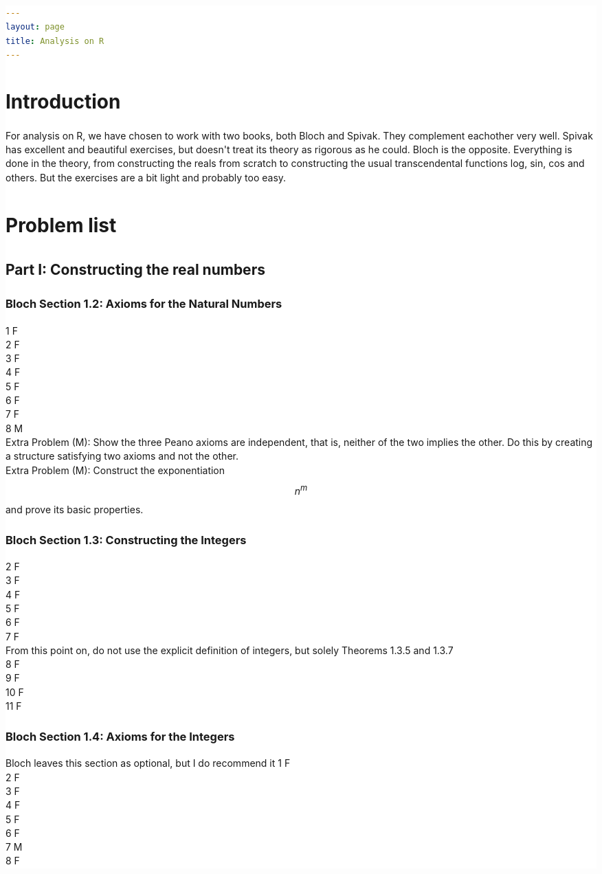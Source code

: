 ```yaml
---
layout: page
title: Analysis on R
---
```


# Introduction
For analysis on R, we have chosen to work with two books, both Bloch and Spivak. They complement eachother very well. Spivak has excellent and beautiful exercises, but doesn't treat its theory as rigorous as he could. Bloch is the opposite. Everything is done in the theory, from constructing the reals from scratch to constructing the usual transcendental functions log, sin, cos and others. But the exercises are a bit light and probably too easy.

# Problem list
## Part I: Constructing the real numbers
### Bloch Section 1.2: Axioms for the Natural Numbers
1 F  
2 F  
3 F  
4 F   
5 F  
6 F  
7 F  
8 M  
Extra Problem (M): Show the three Peano axioms are independent, that is, neither of the two implies the other. Do this by creating a structure satisfying two axioms and not the other.  
Extra Problem (M): Construct the exponentiation $$n^m$$ and prove its basic properties.  

### Bloch Section 1.3: Constructing the Integers
2 F  
3 F  
4 F   
5 F  
6 F  
7 F  
From this point on, do not use the explicit definition of integers, but solely Theorems 1.3.5 and 1.3.7  
8 F  
9 F  
10 F  
11 F  


### Bloch Section 1.4: Axioms for the Integers
Bloch leaves this section as optional, but I do recommend it
1 F  
2 F  
3 F  
4 F   
5 F  
6 F  
7 M  
8 F  
